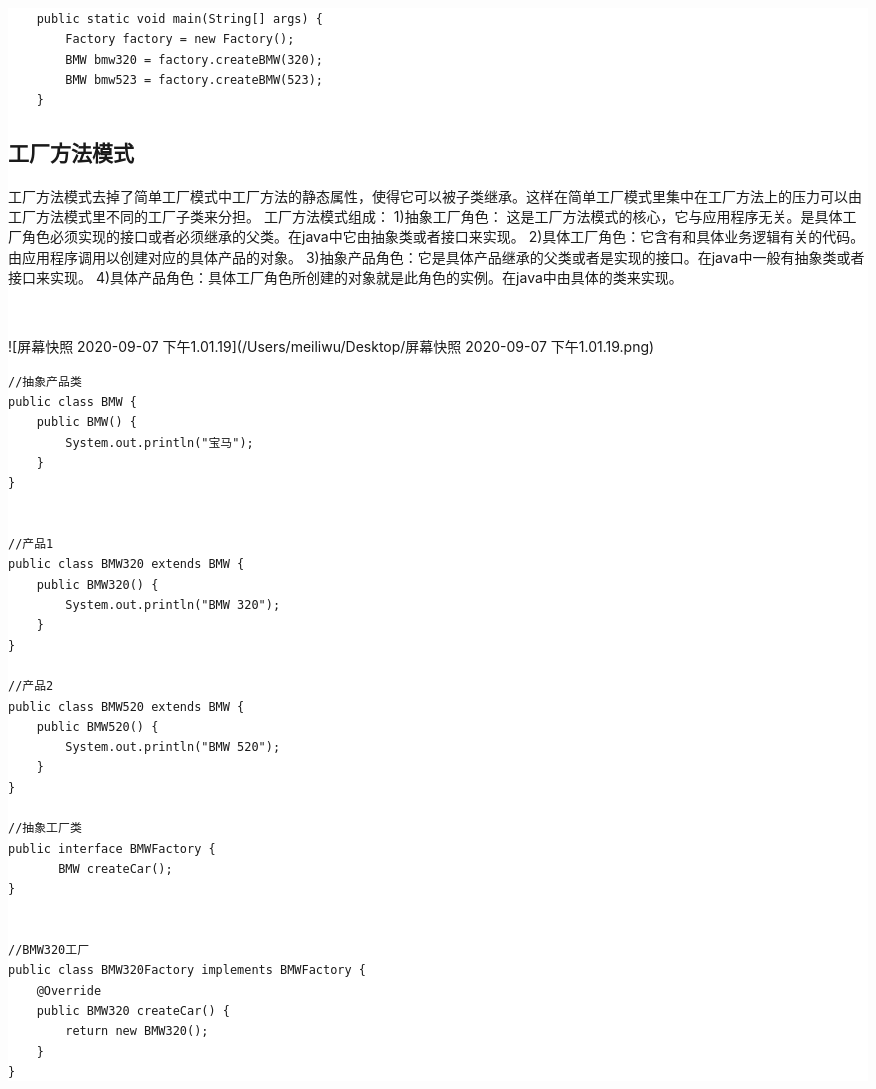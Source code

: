 ```
	public static void main(String[] args) {
		Factory factory = new Factory();
		BMW bmw320 = factory.createBMW(320);
		BMW bmw523 = factory.createBMW(523);
	}

```

## 工厂方法模式

 工厂方法模式去掉了简单工厂模式中工厂方法的静态属性，使得它可以被子类继承。这样在简单工厂模式里集中在工厂方法上的压力可以由工厂方法模式里不同的工厂子类来分担。 
工厂方法模式组成： 
    1)抽象工厂角色： 这是工厂方法模式的核心，它与应用程序无关。是具体工厂角色必须实现的接口或者必须继承的父类。在java中它由抽象类或者接口来实现。 
    2)具体工厂角色：它含有和具体业务逻辑有关的代码。由应用程序调用以创建对应的具体产品的对象。 
    3)抽象产品角色：它是具体产品继承的父类或者是实现的接口。在java中一般有抽象类或者接口来实现。 
    4)具体产品角色：具体工厂角色所创建的对象就是此角色的实例。在java中由具体的类来实现。 

​			

![屏幕快照 2020-09-07 下午1.01.19](/Users/meiliwu/Desktop/屏幕快照 2020-09-07 下午1.01.19.png)

	//抽象产品类
	public class BMW {
	    public BMW() {
	        System.out.println("宝马");
	    }
	}
	
	
	//产品1
	public class BMW320 extends BMW {
	    public BMW320() {
	        System.out.println("BMW 320");
	    }
	}
	
	//产品2
	public class BMW520 extends BMW {
	    public BMW520() {
	        System.out.println("BMW 520");
	    }
	}
	
	//抽象工厂类
	public interface BMWFactory {
	       BMW createCar();
	}
	
	
	//BMW320工厂
	public class BMW320Factory implements BMWFactory {
	    @Override
	    public BMW320 createCar() {
	        return new BMW320();
	    }
	}
	
